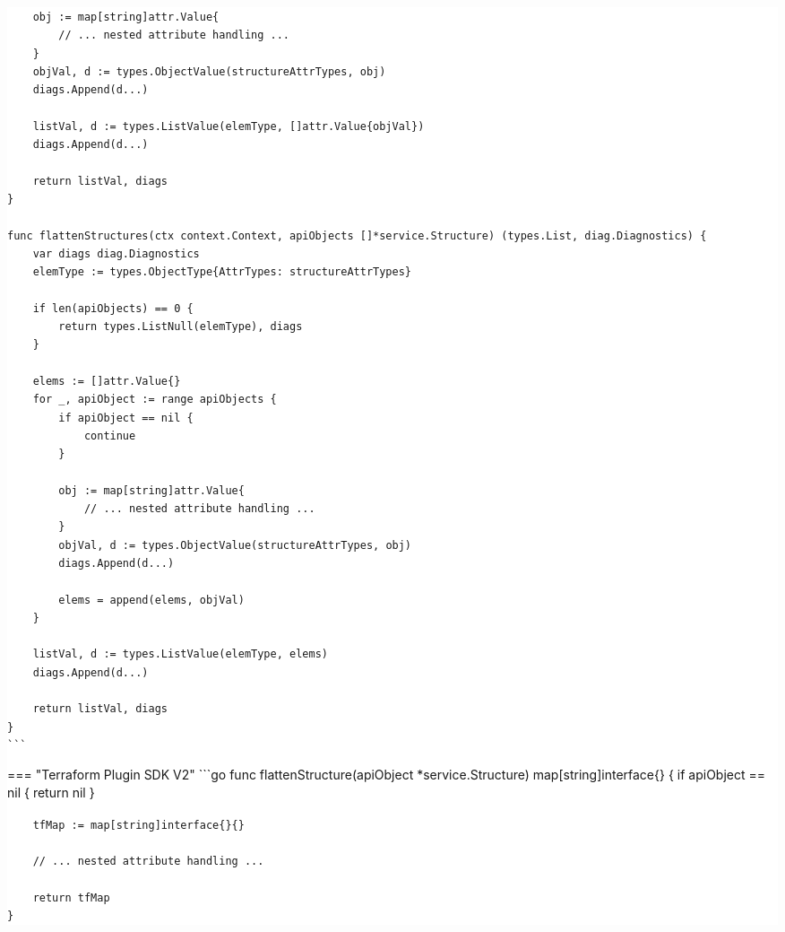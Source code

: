         obj := map[string]attr.Value{
            // ... nested attribute handling ...
        }
        objVal, d := types.ObjectValue(structureAttrTypes, obj)
        diags.Append(d...)
        
        listVal, d := types.ListValue(elemType, []attr.Value{objVal})
        diags.Append(d...)
        
        return listVal, diags
    }
    
    func flattenStructures(ctx context.Context, apiObjects []*service.Structure) (types.List, diag.Diagnostics) {
        var diags diag.Diagnostics
        elemType := types.ObjectType{AttrTypes: structureAttrTypes}
        
        if len(apiObjects) == 0 {
            return types.ListNull(elemType), diags
        }
        
        elems := []attr.Value{}
        for _, apiObject := range apiObjects {
            if apiObject == nil {
                continue
            }

            obj := map[string]attr.Value{
                // ... nested attribute handling ...
            }
            objVal, d := types.ObjectValue(structureAttrTypes, obj)
            diags.Append(d...)

            elems = append(elems, objVal)
        }
        
        listVal, d := types.ListValue(elemType, elems)
        diags.Append(d...)
        
        return listVal, diags
    }
    ```

=== "Terraform Plugin SDK V2"
    ```go
    func flattenStructure(apiObject *service.Structure) map[string]interface{} {
        if apiObject == nil {
            return nil
        }

        tfMap := map[string]interface{}{}
    
        // ... nested attribute handling ...
    
        return tfMap
    }
    